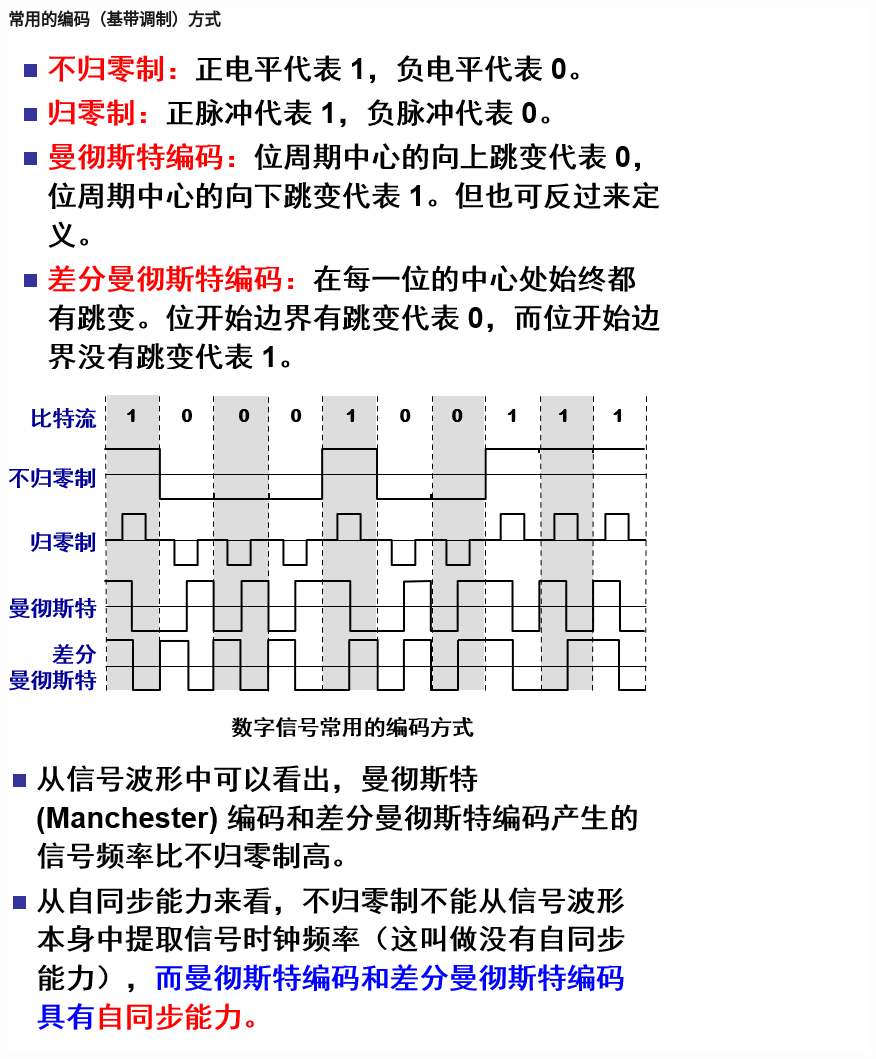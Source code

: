 ### 常用的编码（基带调制）方式

![image-20210522195135260](01互联网组成.assets/image-20210522195135260.png)

![image-20210522195155821](01互联网组成.assets/image-20210522195155821.png)

![image-20210522195621776](01互联网组成.assets/image-20210522195621776.png)
